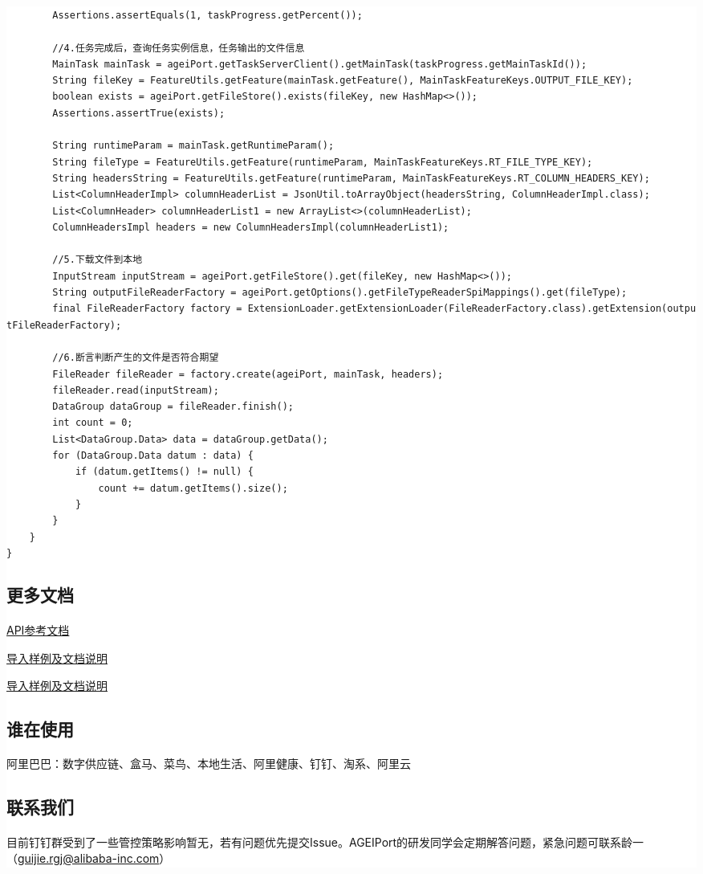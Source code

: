 ```
        Assertions.assertEquals(1, taskProgress.getPercent());

        //4.任务完成后，查询任务实例信息，任务输出的文件信息
        MainTask mainTask = ageiPort.getTaskServerClient().getMainTask(taskProgress.getMainTaskId());
        String fileKey = FeatureUtils.getFeature(mainTask.getFeature(), MainTaskFeatureKeys.OUTPUT_FILE_KEY);
        boolean exists = ageiPort.getFileStore().exists(fileKey, new HashMap<>());
        Assertions.assertTrue(exists);

        String runtimeParam = mainTask.getRuntimeParam();
        String fileType = FeatureUtils.getFeature(runtimeParam, MainTaskFeatureKeys.RT_FILE_TYPE_KEY);
        String headersString = FeatureUtils.getFeature(runtimeParam, MainTaskFeatureKeys.RT_COLUMN_HEADERS_KEY);
        List<ColumnHeaderImpl> columnHeaderList = JsonUtil.toArrayObject(headersString, ColumnHeaderImpl.class);
        List<ColumnHeader> columnHeaderList1 = new ArrayList<>(columnHeaderList);
        ColumnHeadersImpl headers = new ColumnHeadersImpl(columnHeaderList1);

        //5.下载文件到本地
        InputStream inputStream = ageiPort.getFileStore().get(fileKey, new HashMap<>());
        String outputFileReaderFactory = ageiPort.getOptions().getFileTypeReaderSpiMappings().get(fileType);
        final FileReaderFactory factory = ExtensionLoader.getExtensionLoader(FileReaderFactory.class).getExtension(outputFileReaderFactory);

        //6.断言判断产生的文件是否符合期望
        FileReader fileReader = factory.create(ageiPort, mainTask, headers);
        fileReader.read(inputStream);
        DataGroup dataGroup = fileReader.finish();
        int count = 0;
        List<DataGroup.Data> data = dataGroup.getData();
        for (DataGroup.Data datum : data) {
            if (datum.getItems() != null) {
                count += datum.getItems().size();
            }
        }
    }
}
```





## 更多文档

[API参考文档](./docs/zh/API参考文档.md)

[导入样例及文档说明](./docs/zh/导入样例及文档说明.md)

[导入样例及文档说明](./docs/zh/导入样例及文档说明.md)


## 谁在使用

阿里巴巴：数字供应链、盒马、菜鸟、本地生活、阿里健康、钉钉、淘系、阿里云

## 联系我们

目前钉钉群受到了一些管控策略影响暂无，若有问题优先提交Issue。AGEIPort的研发同学会定期解答问题，紧急问题可联系龄一（guijie.rgj@alibaba-inc.com）

